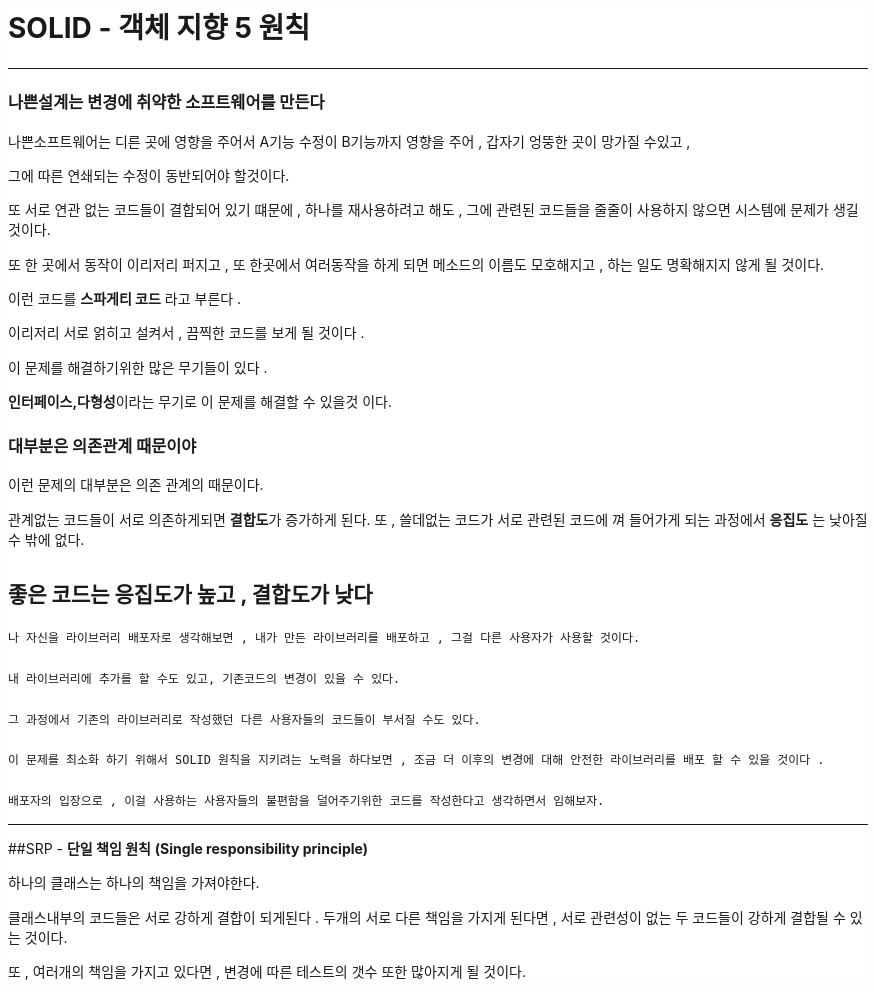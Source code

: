 # SOLID - 객체 지향 5 원칙

---

### 나쁜설계는 변경에 취약한 소프트웨어를 만든다

나쁜소프트웨어는 디른 곳에 영향을 주어서 A기능 수정이 B기능까지 영향을 주어 , 갑자기 엉뚱한 곳이 망가질 수있고 , 

그에 따른 연쇄되는 수정이 동반되어야 할것이다.

또 서로 연관 없는 코드들이 결합되어 있기 떄문에 , 하나를 재사용하려고 해도 , 그에 관련된 코드들을 줄줄이 사용하지 않으면 시스템에 문제가 생길 것이다.

또 한 곳에서 동작이 이리저리 퍼지고 , 또 한곳에서 여러동작을 하게 되면 메소드의 이름도 모호해지고 , 하는 일도 명확해지지 않게 될 것이다.

이런 코드를 **스파게티 코드** 라고 부른다 . 

이리저리 서로 얽히고 설켜서 , 끔찍한 코드를 보게 될 것이다 . 

이 문제를 해결하기위한 많은 무기들이 있다 .

**인터페이스,다형성**이라는 무기로 이 문제를 해결할 수 있을것 이다.



### 대부분은 의존관계 때문이야

이런 문제의 대부분은 의존 관계의 때문이다. 

관계없는 코드들이 서로 의존하게되면 **결합도**가  증가하게 된다. 또 , 쓸데없는 코드가 서로 관련된 코드에 껴 들어가게 되는 과정에서 **응집도** 는 낮아질 수 밖에 없다.

## 좋은 코드는 응집도가 높고 , 결합도가 낮다



```
나 자신을 라이브러리 배포자로 생각해보면 , 내가 만든 라이브러리를 배포하고 , 그걸 다른 사용자가 사용할 것이다.

내 라이브러리에 추가를 할 수도 있고, 기존코드의 변경이 있을 수 있다.

그 과정에서 기존의 라이브러리로 작성했던 다른 사용자들의 코드들이 부서질 수도 있다.

이 문제를 최소화 하기 위해서 SOLID 원칙을 지키려는 노력을 하다보면 , 조금 더 이후의 변경에 대해 안전한 라이브러리를 배포 할 수 있을 것이다 .

배포자의 입장으로 , 이걸 사용하는 사용자들의 불편함을 덜어주기위한 코드를 작성한다고 생각하면서 임해보자.

```



---

##SRP - **단일 책임 원칙** **(Single responsibility principle)**

하나의 클래스는 하나의 책임을 가져야한다.

클래스내부의 코드들은 서로 강하게 결합이 되게된다 . 두개의 서로 다른 책임을 가지게 된다면 , 서로 관련성이 없는 두 코드들이 강하게 결합될 수 있는 것이다.

또 , 여러개의 책임을 가지고 있다면 , 변경에 따른 테스트의 갯수 또한 많아지게 될 것이다.
